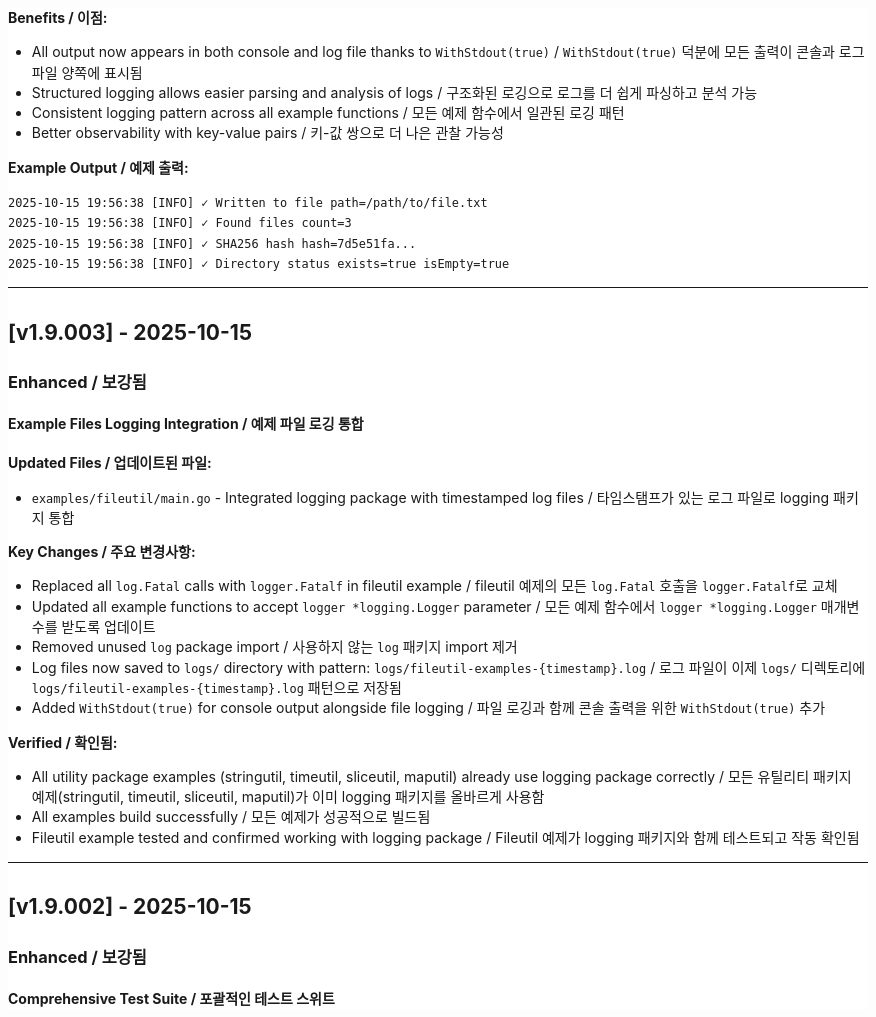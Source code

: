 **Benefits / 이점:**
- All output now appears in both console and log file thanks to `WithStdout(true)` / `WithStdout(true)` 덕분에 모든 출력이 콘솔과 로그 파일 양쪽에 표시됨
- Structured logging allows easier parsing and analysis of logs / 구조화된 로깅으로 로그를 더 쉽게 파싱하고 분석 가능
- Consistent logging pattern across all example functions / 모든 예제 함수에서 일관된 로깅 패턴
- Better observability with key-value pairs / 키-값 쌍으로 더 나은 관찰 가능성

**Example Output / 예제 출력:**
```
2025-10-15 19:56:38 [INFO] ✓ Written to file path=/path/to/file.txt
2025-10-15 19:56:38 [INFO] ✓ Found files count=3
2025-10-15 19:56:38 [INFO] ✓ SHA256 hash hash=7d5e51fa...
2025-10-15 19:56:38 [INFO] ✓ Directory status exists=true isEmpty=true
```

---

## [v1.9.003] - 2025-10-15

### Enhanced / 보강됨

#### Example Files Logging Integration / 예제 파일 로깅 통합

**Updated Files / 업데이트된 파일:**
- `examples/fileutil/main.go` - Integrated logging package with timestamped log files / 타임스탬프가 있는 로그 파일로 logging 패키지 통합

**Key Changes / 주요 변경사항:**
- Replaced all `log.Fatal` calls with `logger.Fatalf` in fileutil example / fileutil 예제의 모든 `log.Fatal` 호출을 `logger.Fatalf`로 교체
- Updated all example functions to accept `logger *logging.Logger` parameter / 모든 예제 함수에서 `logger *logging.Logger` 매개변수를 받도록 업데이트
- Removed unused `log` package import / 사용하지 않는 `log` 패키지 import 제거
- Log files now saved to `logs/` directory with pattern: `logs/fileutil-examples-{timestamp}.log` / 로그 파일이 이제 `logs/` 디렉토리에 `logs/fileutil-examples-{timestamp}.log` 패턴으로 저장됨
- Added `WithStdout(true)` for console output alongside file logging / 파일 로깅과 함께 콘솔 출력을 위한 `WithStdout(true)` 추가

**Verified / 확인됨:**
- All utility package examples (stringutil, timeutil, sliceutil, maputil) already use logging package correctly / 모든 유틸리티 패키지 예제(stringutil, timeutil, sliceutil, maputil)가 이미 logging 패키지를 올바르게 사용함
- All examples build successfully / 모든 예제가 성공적으로 빌드됨
- Fileutil example tested and confirmed working with logging package / Fileutil 예제가 logging 패키지와 함께 테스트되고 작동 확인됨

---

## [v1.9.002] - 2025-10-15

### Enhanced / 보강됨

#### Comprehensive Test Suite / 포괄적인 테스트 스위트
